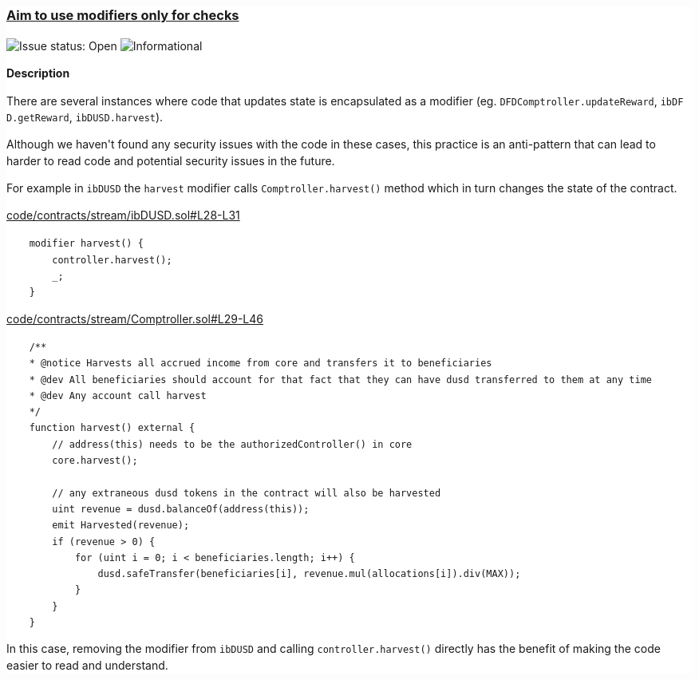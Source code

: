 ### [Aim to use modifiers only for checks](https://github.com/monoceros-alpha/audit-defi-dollar-2020-12/issues/1)
![Issue status: Open](https://img.shields.io/static/v1?label=Status&message=Open&color=98c1d9&style=flat-square) ![Informational](https://img.shields.io/static/v1?label=Severity&message=Informational&color=fef2c0&style=flat-square)

**Description**

There are several instances where code that updates state is encapsulated as a modifier (eg. `DFDComptroller.updateReward`, `ibDFD.getReward`, `ibDUSD.harvest`).

Although we haven't found any security issues with the code in these cases, this practice is an anti-pattern that can lead to harder to read code and potential security issues in the future.

For example in `ibDUSD` the `harvest` modifier calls `Comptroller.harvest()` method which in turn changes the state of the contract.


[code/contracts/stream/ibDUSD.sol#L28-L31](https://github.com/monoceros-alpha/audit-defi-dollar-2020-12/blob/b333071efe533483eb99f8165e2cb2699647379c/code/contracts/stream/ibDUSD.sol#L28-L31)
```solidity
    modifier harvest() {
        controller.harvest();
        _;
    }
```



[code/contracts/stream/Comptroller.sol#L29-L46](https://github.com/monoceros-alpha/audit-defi-dollar-2020-12/blob/b333071efe533483eb99f8165e2cb2699647379c/code/contracts/stream/Comptroller.sol#L29-L46)
```solidity
    /**
    * @notice Harvests all accrued income from core and transfers it to beneficiaries
    * @dev All beneficiaries should account for that fact that they can have dusd transferred to them at any time
    * @dev Any account call harvest
    */
    function harvest() external {
        // address(this) needs to be the authorizedController() in core
        core.harvest();

        // any extraneous dusd tokens in the contract will also be harvested
        uint revenue = dusd.balanceOf(address(this));
        emit Harvested(revenue);
        if (revenue > 0) {
            for (uint i = 0; i < beneficiaries.length; i++) {
                dusd.safeTransfer(beneficiaries[i], revenue.mul(allocations[i]).div(MAX));
            }
        }
    }
```


In this case, removing the modifier from `ibDUSD` and calling `controller.harvest()` directly has the benefit of making the code easier to read and understand.
